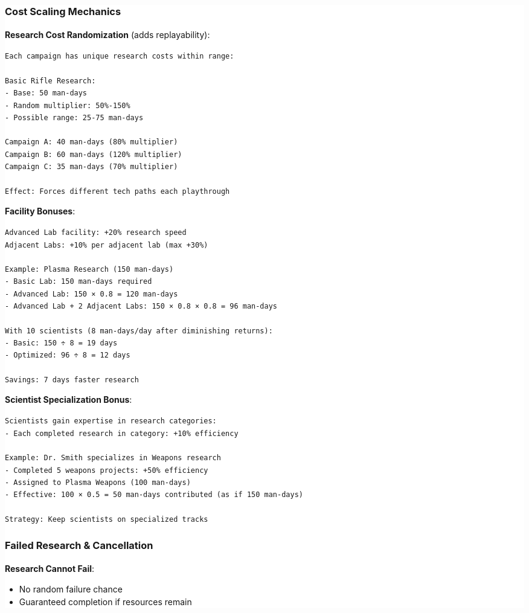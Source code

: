 ### Cost Scaling Mechanics

**Research Cost Randomization** (adds replayability):
```
Each campaign has unique research costs within range:

Basic Rifle Research:
- Base: 50 man-days
- Random multiplier: 50%-150%
- Possible range: 25-75 man-days

Campaign A: 40 man-days (80% multiplier)
Campaign B: 60 man-days (120% multiplier)
Campaign C: 35 man-days (70% multiplier)

Effect: Forces different tech paths each playthrough
```

**Facility Bonuses**:
```
Advanced Lab facility: +20% research speed
Adjacent Labs: +10% per adjacent lab (max +30%)

Example: Plasma Research (150 man-days)
- Basic Lab: 150 man-days required
- Advanced Lab: 150 × 0.8 = 120 man-days
- Advanced Lab + 2 Adjacent Labs: 150 × 0.8 × 0.8 = 96 man-days

With 10 scientists (8 man-days/day after diminishing returns):
- Basic: 150 ÷ 8 = 19 days
- Optimized: 96 ÷ 8 = 12 days

Savings: 7 days faster research
```

**Scientist Specialization Bonus**:
```
Scientists gain expertise in research categories:
- Each completed research in category: +10% efficiency

Example: Dr. Smith specializes in Weapons research
- Completed 5 weapons projects: +50% efficiency
- Assigned to Plasma Weapons (100 man-days)
- Effective: 100 × 0.5 = 50 man-days contributed (as if 150 man-days)

Strategy: Keep scientists on specialized tracks
```

### Failed Research & Cancellation

**Research Cannot Fail**:
- No random failure chance
- Guaranteed completion if resources remain
